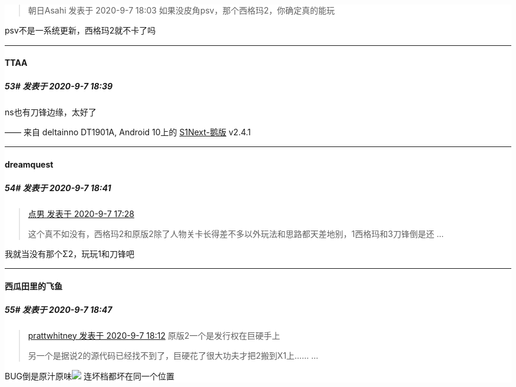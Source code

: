 

<blockquote>朝日Asahi 发表于 2020-9-7 18:03
如果没皮角psv，那个西格玛2，你确定真的能玩</blockquote>
psv不是一系统更新，西格玛2就不卡了吗







*****

####  TTAA  
##### 53#       发表于 2020-9-7 18:39




ns也有刀锋边缘，太好了

—— 来自 deltainno DT1901A, Android 10上的 [S1Next-鹅版](https://github.com/ykrank/S1-Next/releases) v2.4.1







*****

####  dreamquest  
##### 54#       发表于 2020-9-7 18:41



<blockquote><a href="httphttps://bbs.saraba1st.com/2b/forum.php?mod=redirect&amp;goto=findpost&amp;pid=48666900&amp;ptid=1958659" target="_blank">点男 发表于 2020-9-7 17:28</a>

这个真不如没有，西格玛2和原版2除了人物关卡长得差不多以外玩法和思路都天差地别，1西格玛和3刀锋倒是还 ...</blockquote>
我就当没有那个Σ2，玩玩1和刀锋吧







*****

####  西瓜田里的飞鱼  
##### 55#       发表于 2020-9-7 18:47



<blockquote><a href="httphttps://bbs.saraba1st.com/2b/forum.php?mod=redirect&amp;goto=findpost&amp;pid=48667294&amp;ptid=1958659" target="_blank">prattwhitney 发表于 2020-9-7 18:12</a>
原版2一个是发行权在巨硬手上


另一个是据说2的源代码已经找不到了，巨硬花了很大功夫才把2搬到X1上…… ...</blockquote>
BUG倒是原汁原味<img src="https://static.saraba1st.com/image/smiley/face2017/067.png" referrerpolicy="no-referrer">
连坏档都坏在同一个位置
